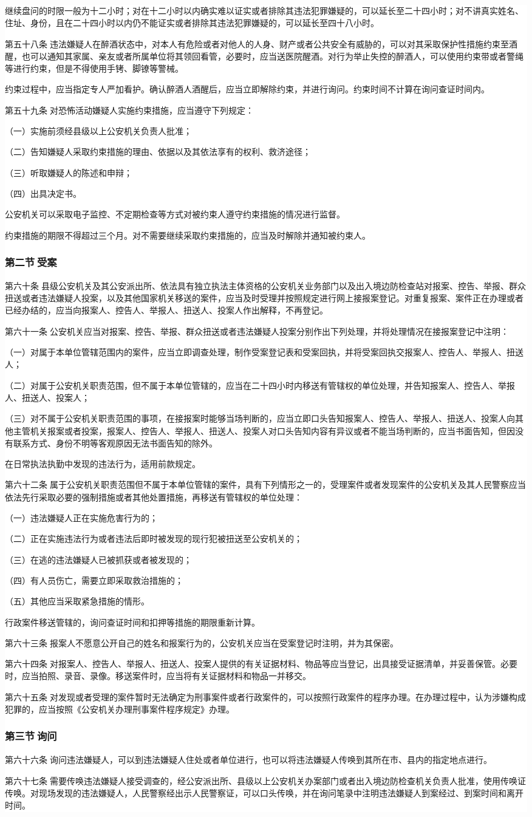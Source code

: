 继续盘问的时限一般为十二小时；对在十二小时以内确实难以证实或者排除其违法犯罪嫌疑的，可以延长至二十四小时；对不讲真实姓名、住址、身份，且在二十四小时以内仍不能证实或者排除其违法犯罪嫌疑的，可以延长至四十八小时。

第五十八条 违法嫌疑人在醉酒状态中，对本人有危险或者对他人的人身、财产或者公共安全有威胁的，可以对其采取保护性措施约束至酒醒，也可以通知其家属、亲友或者所属单位将其领回看管，必要时，应当送医院醒酒。对行为举止失控的醉酒人，可以使用约束带或者警绳等进行约束，但是不得使用手铐、脚镣等警械。

约束过程中，应当指定专人严加看护。确认醉酒人酒醒后，应当立即解除约束，并进行询问。约束时间不计算在询问查证时间内。

第五十九条 对恐怖活动嫌疑人实施约束措施，应当遵守下列规定：

（一）实施前须经县级以上公安机关负责人批准；

（二）告知嫌疑人采取约束措施的理由、依据以及其依法享有的权利、救济途径；

（三）听取嫌疑人的陈述和申辩；

（四）出具决定书。

公安机关可以采取电子监控、不定期检查等方式对被约束人遵守约束措施的情况进行监督。

约束措施的期限不得超过三个月。对不需要继续采取约束措施的，应当及时解除并通知被约束人。

### 第二节 受案

第六十条 县级公安机关及其公安派出所、依法具有独立执法主体资格的公安机关业务部门以及出入境边防检查站对报案、控告、举报、群众扭送或者违法嫌疑人投案，以及其他国家机关移送的案件，应当及时受理并按照规定进行网上接报案登记。对重复报案、案件正在办理或者已经办结的，应当向报案人、控告人、举报人、扭送人、投案人作出解释，不再登记。

第六十一条 公安机关应当对报案、控告、举报、群众扭送或者违法嫌疑人投案分别作出下列处理，并将处理情况在接报案登记中注明：

（一）对属于本单位管辖范围内的案件，应当立即调查处理，制作受案登记表和受案回执，并将受案回执交报案人、控告人、举报人、扭送人；

（二）对属于公安机关职责范围，但不属于本单位管辖的，应当在二十四小时内移送有管辖权的单位处理，并告知报案人、控告人、举报人、扭送人、投案人；

（三）对不属于公安机关职责范围的事项，在接报案时能够当场判断的，应当立即口头告知报案人、控告人、举报人、扭送人、投案人向其他主管机关报案或者投案，报案人、控告人、举报人、扭送人、投案人对口头告知内容有异议或者不能当场判断的，应当书面告知，但因没有联系方式、身份不明等客观原因无法书面告知的除外。

在日常执法执勤中发现的违法行为，适用前款规定。

第六十二条 属于公安机关职责范围但不属于本单位管辖的案件，具有下列情形之一的，受理案件或者发现案件的公安机关及其人民警察应当依法先行采取必要的强制措施或者其他处置措施，再移送有管辖权的单位处理：

（一）违法嫌疑人正在实施危害行为的；

（二）正在实施违法行为或者违法后即时被发现的现行犯被扭送至公安机关的；

（三）在逃的违法嫌疑人已被抓获或者被发现的；

（四）有人员伤亡，需要立即采取救治措施的；

（五）其他应当采取紧急措施的情形。

行政案件移送管辖的，询问查证时间和扣押等措施的期限重新计算。

第六十三条 报案人不愿意公开自己的姓名和报案行为的，公安机关应当在受案登记时注明，并为其保密。

第六十四条 对报案人、控告人、举报人、扭送人、投案人提供的有关证据材料、物品等应当登记，出具接受证据清单，并妥善保管。必要时，应当拍照、录音、录像。移送案件时，应当将有关证据材料和物品一并移交。

第六十五条 对发现或者受理的案件暂时无法确定为刑事案件或者行政案件的，可以按照行政案件的程序办理。在办理过程中，认为涉嫌构成犯罪的，应当按照《公安机关办理刑事案件程序规定》办理。

### 第三节 询问

第六十六条 询问违法嫌疑人，可以到违法嫌疑人住处或者单位进行，也可以将违法嫌疑人传唤到其所在市、县内的指定地点进行。

第六十七条 需要传唤违法嫌疑人接受调查的，经公安派出所、县级以上公安机关办案部门或者出入境边防检查机关负责人批准，使用传唤证传唤。对现场发现的违法嫌疑人，人民警察经出示人民警察证，可以口头传唤，并在询问笔录中注明违法嫌疑人到案经过、到案时间和离开时间。
